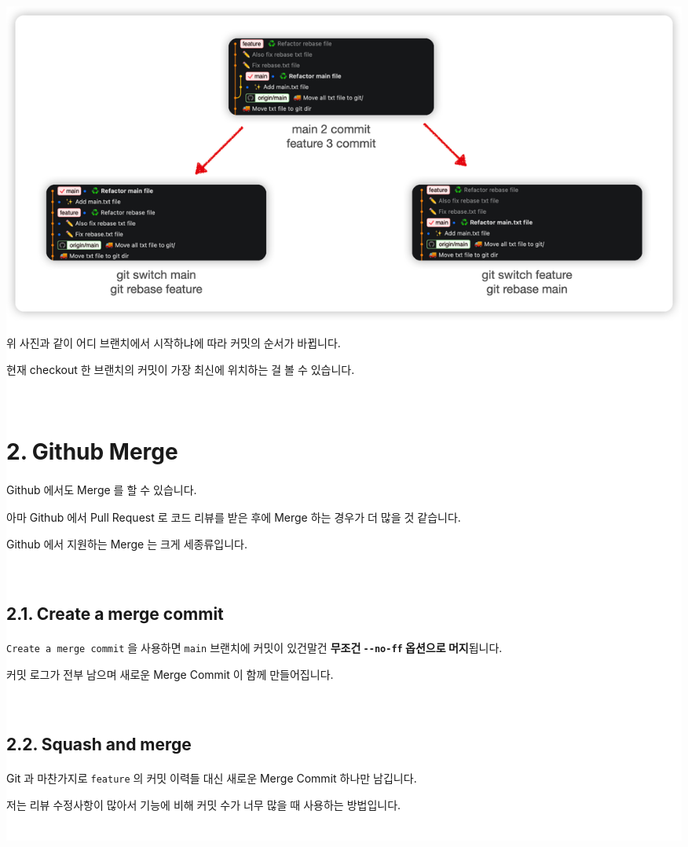 ![](https://github.com/ParkJiwoon/PrivateStudy/raw/master/git/images/screen_2022_06_20_03_53_41.png)

위 사진과 같이 어디 브랜치에서 시작하냐에 따라 커밋의 순서가 바뀝니다.

현재 checkout 한 브랜치의 커밋이 가장 최신에 위치하는 걸 볼 수 있습니다.

<br>

# 2. Github Merge

Github 에서도 Merge 를 할 수 있습니다.

아마 Github 에서 Pull Request 로 코드 리뷰를 받은 후에 Merge 하는 경우가 더 많을 것 같습니다.

Github 에서 지원하는 Merge 는 크게 세종류입니다.

<br>

## 2.1. Create a merge commit

`Create a merge commit` 을 사용하면 `main` 브랜치에 커밋이 있건말건 **무조건 `--no-ff` 옵션으로 머지**됩니다.

커밋 로그가 전부 남으며 새로운 Merge Commit 이 함께 만들어집니다.

<br>

## 2.2. Squash and merge

Git 과 마찬가지로 `feature` 의 커밋 이력들 대신 새로운 Merge Commit 하나만 남깁니다.

저는 리뷰 수정사항이 많아서 기능에 비해 커밋 수가 너무 많을 때 사용하는 방법입니다.

<br>
